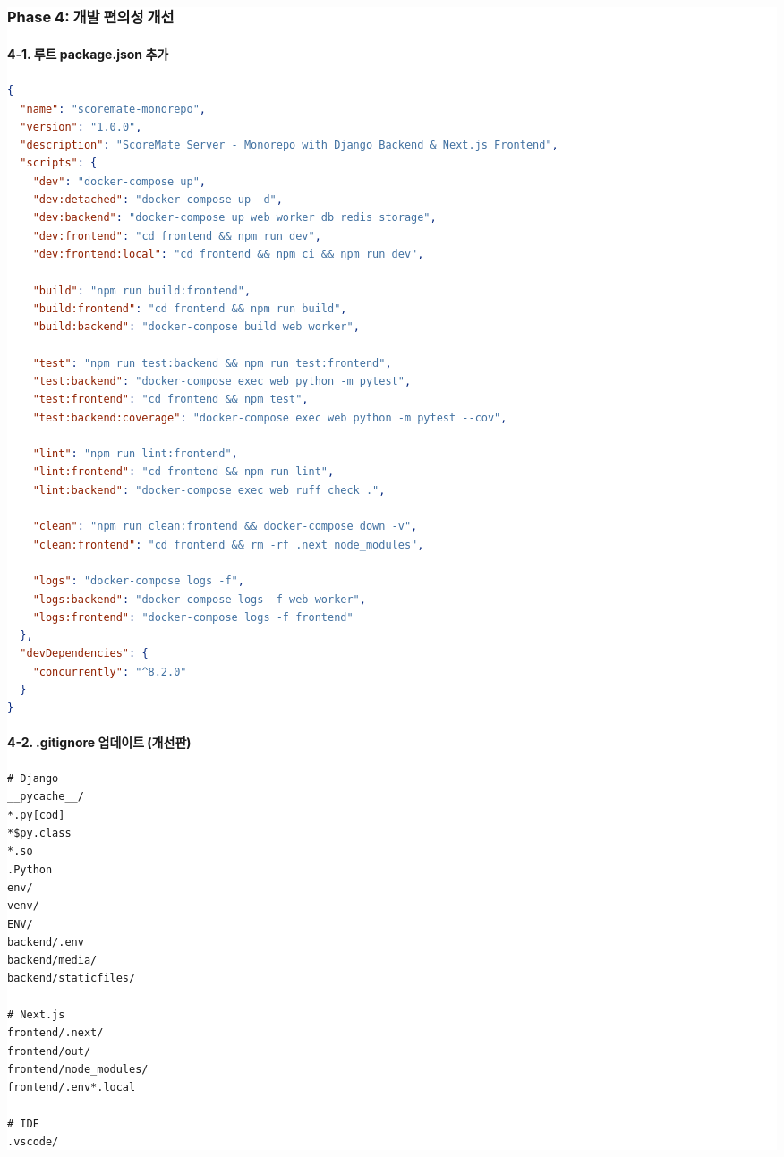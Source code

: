 ### **Phase 4: 개발 편의성 개선**

#### 4-1. **루트 package.json 추가**
```json
{
  "name": "scoremate-monorepo",
  "version": "1.0.0",
  "description": "ScoreMate Server - Monorepo with Django Backend & Next.js Frontend",
  "scripts": {
    "dev": "docker-compose up",
    "dev:detached": "docker-compose up -d",
    "dev:backend": "docker-compose up web worker db redis storage",
    "dev:frontend": "cd frontend && npm run dev",
    "dev:frontend:local": "cd frontend && npm ci && npm run dev",
    
    "build": "npm run build:frontend",
    "build:frontend": "cd frontend && npm run build",
    "build:backend": "docker-compose build web worker",
    
    "test": "npm run test:backend && npm run test:frontend",
    "test:backend": "docker-compose exec web python -m pytest",
    "test:frontend": "cd frontend && npm test",
    "test:backend:coverage": "docker-compose exec web python -m pytest --cov",
    
    "lint": "npm run lint:frontend",
    "lint:frontend": "cd frontend && npm run lint",
    "lint:backend": "docker-compose exec web ruff check .",
    
    "clean": "npm run clean:frontend && docker-compose down -v",
    "clean:frontend": "cd frontend && rm -rf .next node_modules",
    
    "logs": "docker-compose logs -f",
    "logs:backend": "docker-compose logs -f web worker",
    "logs:frontend": "docker-compose logs -f frontend"
  },
  "devDependencies": {
    "concurrently": "^8.2.0"
  }
}
```

#### 4-2. **.gitignore 업데이트 (개선판)**
```gitignore
# Django
__pycache__/
*.py[cod]
*$py.class
*.so
.Python
env/
venv/
ENV/
backend/.env
backend/media/
backend/staticfiles/

# Next.js
frontend/.next/
frontend/out/
frontend/node_modules/
frontend/.env*.local

# IDE
.vscode/
```